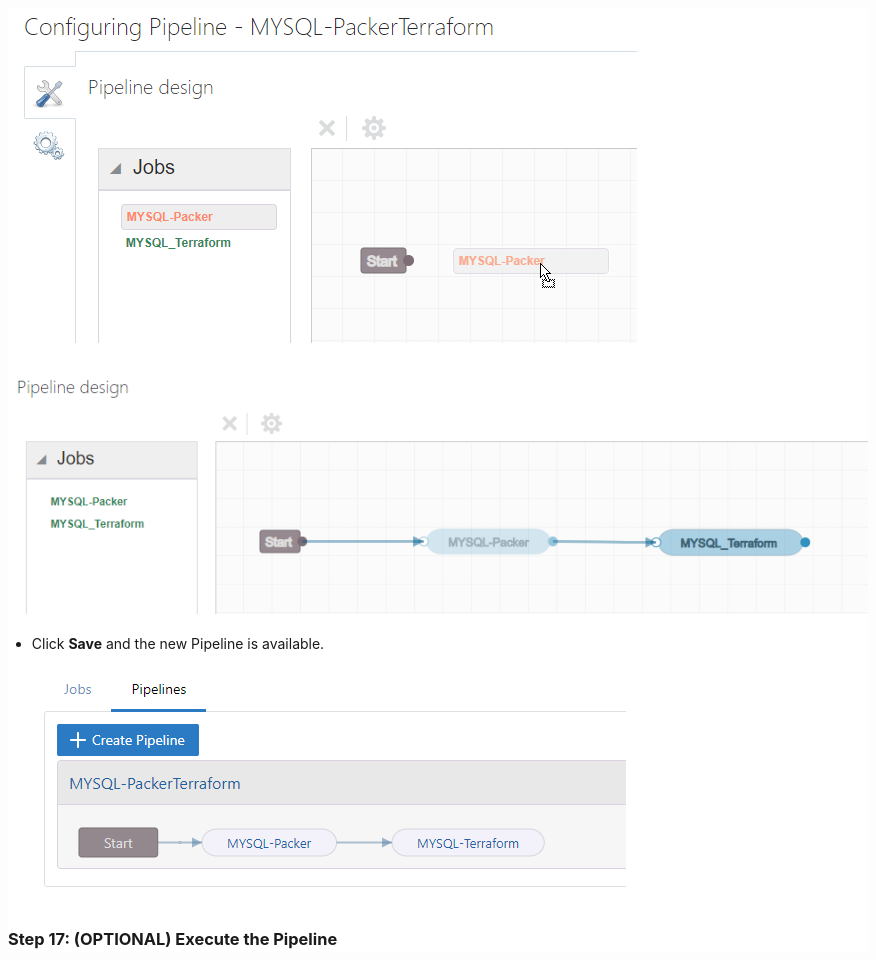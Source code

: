   ![](images/100/87.PNG)

  ![](images/100/88.PNG)

- Click **Save** and the new Pipeline is available.

  ![](images/100/89.PNG)

### **Step 17**: (**OPTIONAL**) Execute the Pipeline
